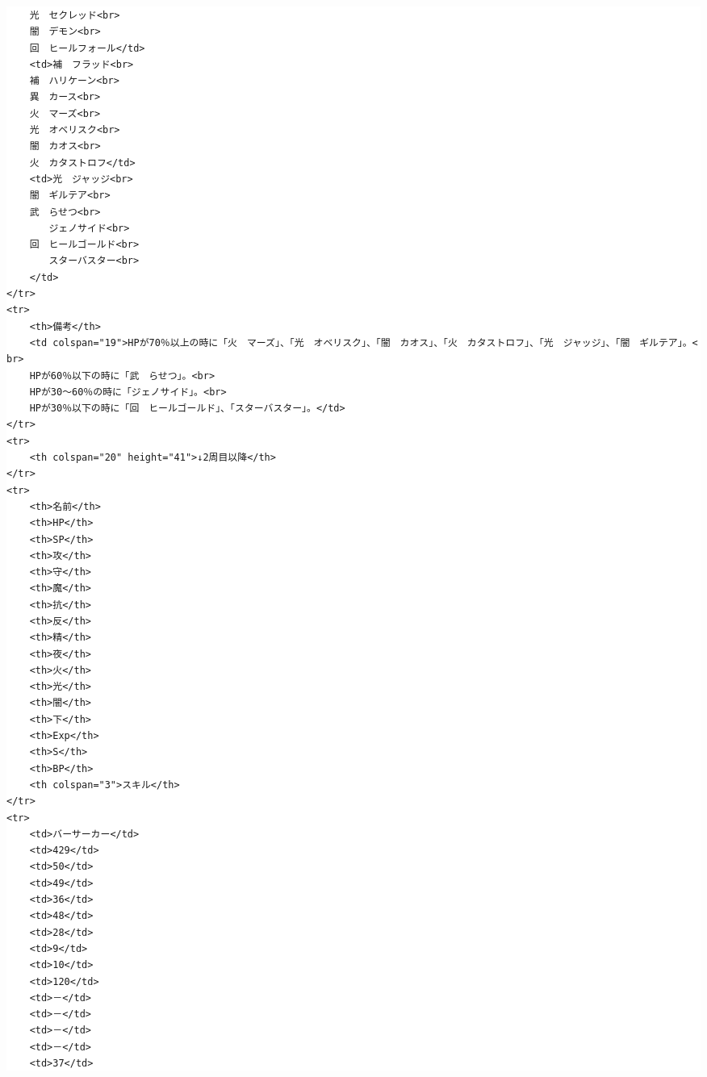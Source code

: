         光　セクレッド<br>
        闇　デモン<br>
        回　ヒールフォール</td>
        <td>補　フラッド<br>
        補　ハリケーン<br>
        異　カース<br>
        火　マーズ<br>
        光　オベリスク<br>
        闇　カオス<br>
        火　カタストロフ</td>
        <td>光　ジャッジ<br>
        闇　ギルテア<br>
        武　らせつ<br>
        　　ジェノサイド<br>
        回　ヒールゴールド<br>
        　　スターバスター<br>
        </td>
    </tr>
    <tr>
        <th>備考</th>
        <td colspan="19">HPが70％以上の時に「火　マーズ」、「光　オベリスク」、「闇　カオス」、「火　カタストロフ」、「光　ジャッジ」、「闇　ギルテア」。<br>
        HPが60％以下の時に「武　らせつ」。<br>
        HPが30～60％の時に「ジェノサイド」。<br>
        HPが30％以下の時に「回　ヒールゴールド」、「スターバスター」。</td>
    </tr>
    <tr>
        <th colspan="20" height="41">↓2周目以降</th>
    </tr>
    <tr>
        <th>名前</th>
        <th>HP</th>
        <th>SP</th>
        <th>攻</th>
        <th>守</th>
        <th>魔</th>
        <th>抗</th>
        <th>反</th>
        <th>精</th>
        <th>夜</th>
        <th>火</th>
        <th>光</th>
        <th>闇</th>
        <th>下</th>
        <th>Exp</th>
        <th>S</th>
        <th>BP</th>
        <th colspan="3">スキル</th>
    </tr>
    <tr>
        <td>バーサーカー</td>
        <td>429</td>
        <td>50</td>
        <td>49</td>
        <td>36</td>
        <td>48</td>
        <td>28</td>
        <td>9</td>
        <td>10</td>
        <td>120</td>
        <td>－</td>
        <td>－</td>
        <td>－</td>
        <td>－</td>
        <td>37</td>
